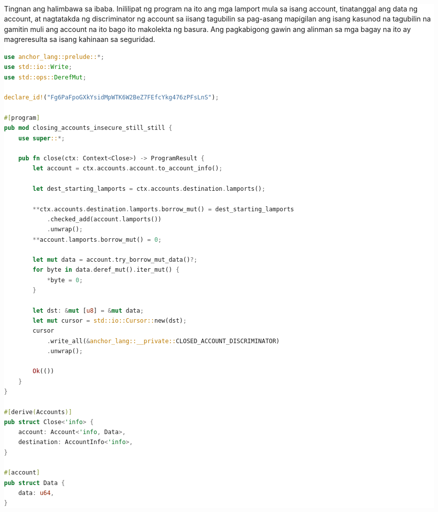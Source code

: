 Tingnan ang halimbawa sa ibaba. Inililipat ng program na ito ang mga lamport mula sa isang account, tinatanggal ang data ng account, at nagtatakda ng discriminator ng account sa iisang tagubilin sa pag-asang mapigilan ang isang kasunod na tagubilin na gamitin muli ang account na ito bago ito makolekta ng basura. Ang pagkabigong gawin ang alinman sa mga bagay na ito ay magreresulta sa isang kahinaan sa seguridad.

```rust
use anchor_lang::prelude::*;
use std::io::Write;
use std::ops::DerefMut;

declare_id!("Fg6PaFpoGXkYsidMpWTK6W2BeZ7FEfcYkg476zPFsLnS");

#[program]
pub mod closing_accounts_insecure_still_still {
    use super::*;

    pub fn close(ctx: Context<Close>) -> ProgramResult {
        let account = ctx.accounts.account.to_account_info();

        let dest_starting_lamports = ctx.accounts.destination.lamports();

        **ctx.accounts.destination.lamports.borrow_mut() = dest_starting_lamports
            .checked_add(account.lamports())
            .unwrap();
        **account.lamports.borrow_mut() = 0;

        let mut data = account.try_borrow_mut_data()?;
        for byte in data.deref_mut().iter_mut() {
            *byte = 0;
        }

        let dst: &mut [u8] = &mut data;
        let mut cursor = std::io::Cursor::new(dst);
        cursor
            .write_all(&anchor_lang::__private::CLOSED_ACCOUNT_DISCRIMINATOR)
            .unwrap();

        Ok(())
    }
}

#[derive(Accounts)]
pub struct Close<'info> {
    account: Account<'info, Data>,
    destination: AccountInfo<'info>,
}

#[account]
pub struct Data {
    data: u64,
}
```

